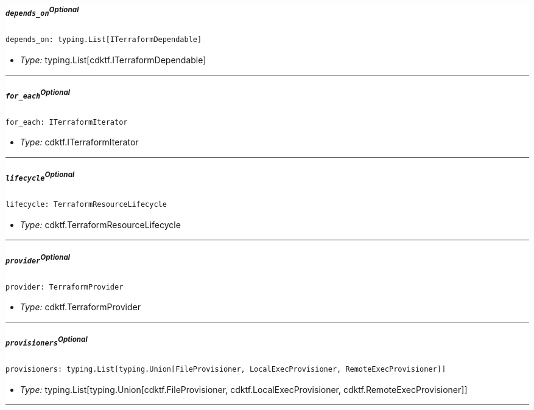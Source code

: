 ##### `depends_on`<sup>Optional</sup> <a name="depends_on" id="@cdktf/provider-consul.configEntryServiceSplitter.ConfigEntryServiceSplitterConfig.property.dependsOn"></a>

```python
depends_on: typing.List[ITerraformDependable]
```

- *Type:* typing.List[cdktf.ITerraformDependable]

---

##### `for_each`<sup>Optional</sup> <a name="for_each" id="@cdktf/provider-consul.configEntryServiceSplitter.ConfigEntryServiceSplitterConfig.property.forEach"></a>

```python
for_each: ITerraformIterator
```

- *Type:* cdktf.ITerraformIterator

---

##### `lifecycle`<sup>Optional</sup> <a name="lifecycle" id="@cdktf/provider-consul.configEntryServiceSplitter.ConfigEntryServiceSplitterConfig.property.lifecycle"></a>

```python
lifecycle: TerraformResourceLifecycle
```

- *Type:* cdktf.TerraformResourceLifecycle

---

##### `provider`<sup>Optional</sup> <a name="provider" id="@cdktf/provider-consul.configEntryServiceSplitter.ConfigEntryServiceSplitterConfig.property.provider"></a>

```python
provider: TerraformProvider
```

- *Type:* cdktf.TerraformProvider

---

##### `provisioners`<sup>Optional</sup> <a name="provisioners" id="@cdktf/provider-consul.configEntryServiceSplitter.ConfigEntryServiceSplitterConfig.property.provisioners"></a>

```python
provisioners: typing.List[typing.Union[FileProvisioner, LocalExecProvisioner, RemoteExecProvisioner]]
```

- *Type:* typing.List[typing.Union[cdktf.FileProvisioner, cdktf.LocalExecProvisioner, cdktf.RemoteExecProvisioner]]

---